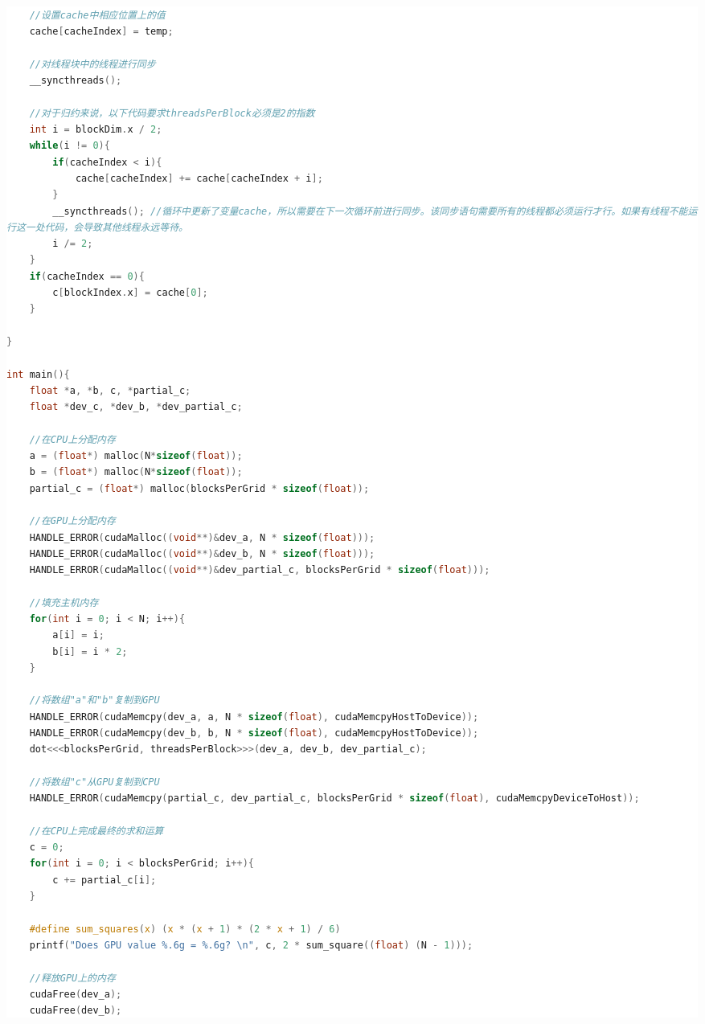 ```c
    //设置cache中相应位置上的值
    cache[cacheIndex] = temp;
    
    //对线程块中的线程进行同步
    __syncthreads();
    
    //对于归约来说，以下代码要求threadsPerBlock必须是2的指数
    int i = blockDim.x / 2;
    while(i != 0){
        if(cacheIndex < i){
            cache[cacheIndex] += cache[cacheIndex + i];
        }
        __syncthreads(); //循环中更新了变量cache，所以需要在下一次循环前进行同步。该同步语句需要所有的线程都必须运行才行。如果有线程不能运行这一处代码，会导致其他线程永远等待。
        i /= 2;
    }
    if(cacheIndex == 0){
        c[blockIndex.x] = cache[0];
    }

}

int main(){
    float *a, *b, c, *partial_c;
    float *dev_c, *dev_b, *dev_partial_c;
    
    //在CPU上分配内存
    a = (float*) malloc(N*sizeof(float));
    b = (float*) malloc(N*sizeof(float));
    partial_c = (float*) malloc(blocksPerGrid * sizeof(float));
    
    //在GPU上分配内存
    HANDLE_ERROR(cudaMalloc((void**)&dev_a, N * sizeof(float)));
    HANDLE_ERROR(cudaMalloc((void**)&dev_b, N * sizeof(float)));
    HANDLE_ERROR(cudaMalloc((void**)&dev_partial_c, blocksPerGrid * sizeof(float)));
    
    //填充主机内存
    for(int i = 0; i < N; i++){
        a[i] = i;
        b[i] = i * 2;
    }
    
    //将数组"a"和"b"复制到GPU
    HANDLE_ERROR(cudaMemcpy(dev_a, a, N * sizeof(float), cudaMemcpyHostToDevice));
    HANDLE_ERROR(cudaMemcpy(dev_b, b, N * sizeof(float), cudaMemcpyHostToDevice));
    dot<<<blocksPerGrid, threadsPerBlock>>>(dev_a, dev_b, dev_partial_c);
    
    //将数组"c"从GPU复制到CPU
    HANDLE_ERROR(cudaMemcpy(partial_c, dev_partial_c, blocksPerGrid * sizeof(float), cudaMemcpyDeviceToHost));
    
    //在CPU上完成最终的求和运算
    c = 0;
    for(int i = 0; i < blocksPerGrid; i++){
        c += partial_c[i];
    }
    
    #define sum_squares(x) (x * (x + 1) * (2 * x + 1) / 6)
    printf("Does GPU value %.6g = %.6g? \n", c, 2 * sum_square((float) (N - 1)));
    
    //释放GPU上的内存
    cudaFree(dev_a);
    cudaFree(dev_b);
```